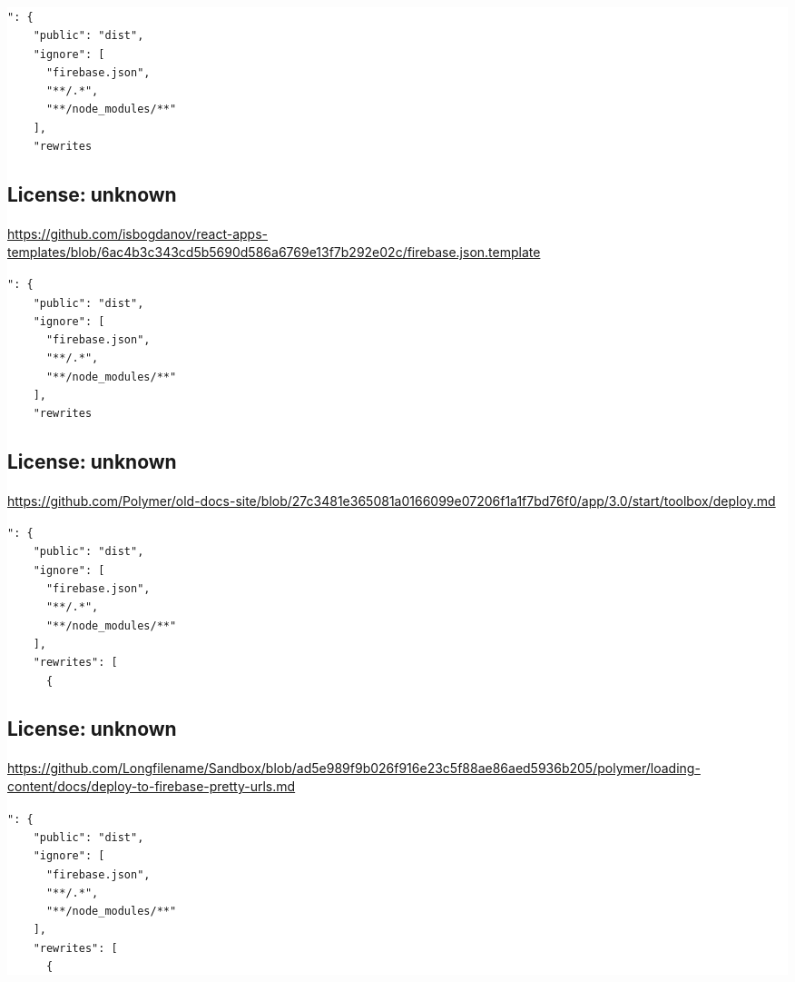 ```
": {
    "public": "dist",
    "ignore": [
      "firebase.json",
      "**/.*",
      "**/node_modules/**"
    ],
    "rewrites
```


## License: unknown
https://github.com/isbogdanov/react-apps-templates/blob/6ac4b3c343cd5b5690d586a6769e13f7b292e02c/firebase.json.template

```
": {
    "public": "dist",
    "ignore": [
      "firebase.json",
      "**/.*",
      "**/node_modules/**"
    ],
    "rewrites
```


## License: unknown
https://github.com/Polymer/old-docs-site/blob/27c3481e365081a0166099e07206f1a1f7bd76f0/app/3.0/start/toolbox/deploy.md

```
": {
    "public": "dist",
    "ignore": [
      "firebase.json",
      "**/.*",
      "**/node_modules/**"
    ],
    "rewrites": [
      {
```


## License: unknown
https://github.com/Longfilename/Sandbox/blob/ad5e989f9b026f916e23c5f88ae86aed5936b205/polymer/loading-content/docs/deploy-to-firebase-pretty-urls.md

```
": {
    "public": "dist",
    "ignore": [
      "firebase.json",
      "**/.*",
      "**/node_modules/**"
    ],
    "rewrites": [
      {
```

